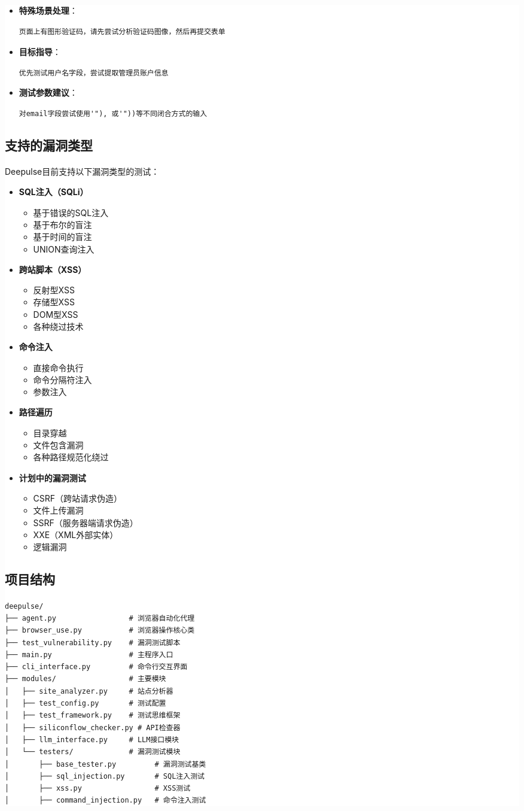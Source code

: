 - **特殊场景处理**：
  ```
  页面上有图形验证码，请先尝试分析验证码图像，然后再提交表单
  ```

- **目标指导**：
  ```
  优先测试用户名字段，尝试提取管理员账户信息
  ```

- **测试参数建议**：
  ```
  对email字段尝试使用'"), 或'"))等不同闭合方式的输入
  ```

## 支持的漏洞类型

Deepulse目前支持以下漏洞类型的测试：

- **SQL注入（SQLi）**
  - 基于错误的SQL注入
  - 基于布尔的盲注
  - 基于时间的盲注
  - UNION查询注入

- **跨站脚本（XSS）**
  - 反射型XSS
  - 存储型XSS
  - DOM型XSS
  - 各种绕过技术

- **命令注入**
  - 直接命令执行
  - 命令分隔符注入
  - 参数注入

- **路径遍历**
  - 目录穿越
  - 文件包含漏洞
  - 各种路径规范化绕过

- **计划中的漏洞测试**
  - CSRF（跨站请求伪造）
  - 文件上传漏洞
  - SSRF（服务器端请求伪造）
  - XXE（XML外部实体）
  - 逻辑漏洞

## 项目结构

```
deepulse/
├── agent.py                 # 浏览器自动化代理
├── browser_use.py           # 浏览器操作核心类
├── test_vulnerability.py    # 漏洞测试脚本
├── main.py                  # 主程序入口
├── cli_interface.py         # 命令行交互界面
├── modules/                 # 主要模块
│   ├── site_analyzer.py     # 站点分析器 
│   ├── test_config.py       # 测试配置
│   ├── test_framework.py    # 测试思维框架
│   ├── siliconflow_checker.py # API检查器
│   ├── llm_interface.py     # LLM接口模块
│   └── testers/             # 漏洞测试模块
│       ├── base_tester.py         # 漏洞测试基类
│       ├── sql_injection.py       # SQL注入测试
│       ├── xss.py                 # XSS测试
│       ├── command_injection.py   # 命令注入测试
```